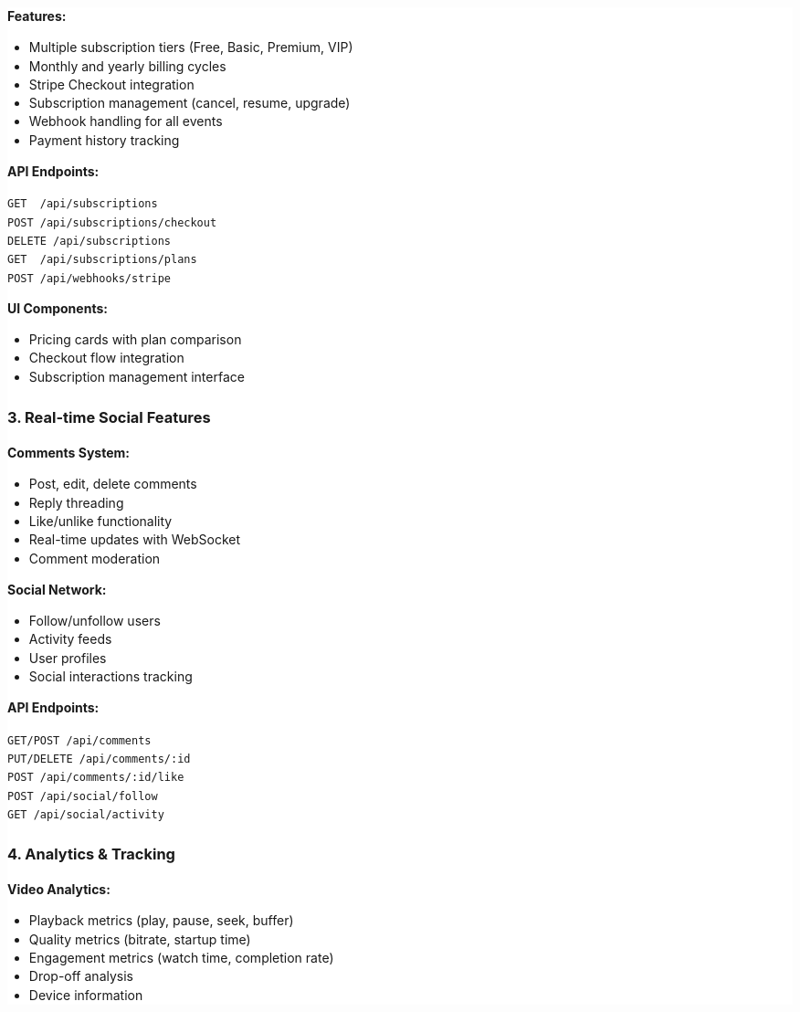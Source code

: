 **Features:**
- Multiple subscription tiers (Free, Basic, Premium, VIP)
- Monthly and yearly billing cycles
- Stripe Checkout integration
- Subscription management (cancel, resume, upgrade)
- Webhook handling for all events
- Payment history tracking

**API Endpoints:**
```
GET  /api/subscriptions
POST /api/subscriptions/checkout
DELETE /api/subscriptions
GET  /api/subscriptions/plans
POST /api/webhooks/stripe
```

**UI Components:**
- Pricing cards with plan comparison
- Checkout flow integration
- Subscription management interface

### 3. Real-time Social Features

**Comments System:**
- Post, edit, delete comments
- Reply threading
- Like/unlike functionality
- Real-time updates with WebSocket
- Comment moderation

**Social Network:**
- Follow/unfollow users
- Activity feeds
- User profiles
- Social interactions tracking

**API Endpoints:**
```
GET/POST /api/comments
PUT/DELETE /api/comments/:id
POST /api/comments/:id/like
POST /api/social/follow
GET /api/social/activity
```

### 4. Analytics & Tracking

**Video Analytics:**
- Playback metrics (play, pause, seek, buffer)
- Quality metrics (bitrate, startup time)
- Engagement metrics (watch time, completion rate)
- Drop-off analysis
- Device information

